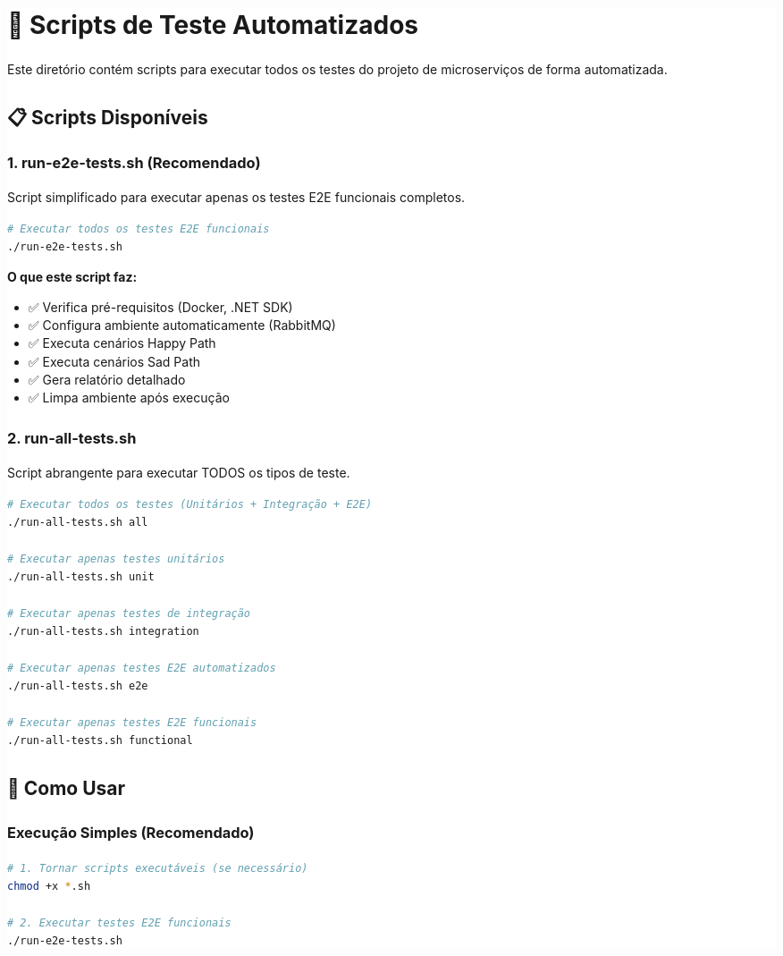 # 🧪 Scripts de Teste Automatizados

Este diretório contém scripts para executar todos os testes do projeto de microserviços de forma automatizada.

## 📋 Scripts Disponíveis

### **1. run-e2e-tests.sh** (Recomendado)
Script simplificado para executar apenas os testes E2E funcionais completos.

```bash
# Executar todos os testes E2E funcionais
./run-e2e-tests.sh
```

**O que este script faz:**
- ✅ Verifica pré-requisitos (Docker, .NET SDK)
- ✅ Configura ambiente automaticamente (RabbitMQ)
- ✅ Executa cenários Happy Path
- ✅ Executa cenários Sad Path
- ✅ Gera relatório detalhado
- ✅ Limpa ambiente após execução

### **2. run-all-tests.sh**
Script abrangente para executar TODOS os tipos de teste.

```bash
# Executar todos os testes (Unitários + Integração + E2E)
./run-all-tests.sh all

# Executar apenas testes unitários
./run-all-tests.sh unit

# Executar apenas testes de integração
./run-all-tests.sh integration

# Executar apenas testes E2E automatizados
./run-all-tests.sh e2e

# Executar apenas testes E2E funcionais
./run-all-tests.sh functional
```

## 🚀 Como Usar

### **Execução Simples (Recomendado)**
```bash
# 1. Tornar scripts executáveis (se necessário)
chmod +x *.sh

# 2. Executar testes E2E funcionais
./run-e2e-tests.sh
```
